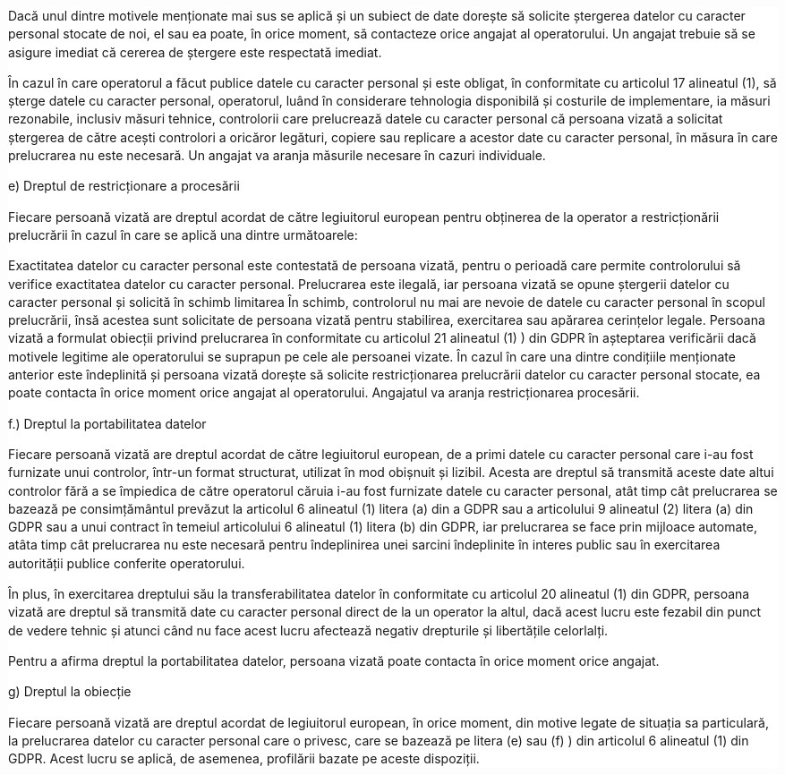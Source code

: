 Dacă unul dintre motivele menționate mai sus se aplică și un subiect de date dorește să solicite ștergerea datelor cu caracter personal stocate de noi, el sau ea poate, în orice moment, să contacteze orice angajat al operatorului. Un angajat trebuie să se asigure imediat că cererea de ștergere este respectată imediat.

În cazul în care operatorul a făcut publice datele cu caracter personal și este obligat, în conformitate cu articolul 17 alineatul (1), să șterge datele cu caracter personal, operatorul, luând în considerare tehnologia disponibilă și costurile de implementare, ia măsuri rezonabile, inclusiv măsuri tehnice, controlorii care prelucrează datele cu caracter personal că persoana vizată a solicitat ștergerea de către acești controlori a oricăror legături, copiere sau replicare a acestor date cu caracter personal, în măsura în care prelucrarea nu este necesară. Un angajat va aranja măsurile necesare în cazuri individuale.

e) Dreptul de restricționare a procesării

Fiecare persoană vizată are dreptul acordat de către legiuitorul european pentru obținerea de la operator a restricționării prelucrării în cazul în care se aplică una dintre următoarele:

Exactitatea datelor cu caracter personal este contestată de persoana vizată, pentru o perioadă care permite controlorului să verifice exactitatea datelor cu caracter personal. Prelucrarea este ilegală, iar persoana vizată se opune ștergerii datelor cu caracter personal și solicită în schimb limitarea În schimb, controlorul nu mai are nevoie de datele cu caracter personal în scopul prelucrării, însă acestea sunt solicitate de persoana vizată pentru stabilirea, exercitarea sau apărarea cerințelor legale. Persoana vizată a formulat obiecții privind prelucrarea în conformitate cu articolul 21 alineatul (1) ) din GDPR în așteptarea verificării dacă motivele legitime ale operatorului se suprapun pe cele ale persoanei vizate. În cazul în care una dintre condițiile menționate anterior este îndeplinită și persoana vizată dorește să solicite restricționarea prelucrării datelor cu caracter personal stocate, ea poate contacta în orice moment orice angajat al operatorului. Angajatul va aranja restricționarea procesării.

f.) Dreptul la portabilitatea datelor

Fiecare persoană vizată are dreptul acordat de către legiuitorul european, de a primi datele cu caracter personal care i-au fost furnizate unui controlor, într-un format structurat, utilizat în mod obișnuit și lizibil. Acesta are dreptul să transmită aceste date altui controlor fără a se împiedica de către operatorul căruia i-au fost furnizate datele cu caracter personal, atât timp cât prelucrarea se bazează pe consimțământul prevăzut la articolul 6 alineatul (1) litera (a) din a GDPR sau a articolului 9 alineatul (2) litera (a) din GDPR sau a unui contract în temeiul articolului 6 alineatul (1) litera (b) din GDPR, iar prelucrarea se face prin mijloace automate, atâta timp cât prelucrarea nu este necesară pentru îndeplinirea unei sarcini îndeplinite în interes public sau în exercitarea autorității publice conferite operatorului.

În plus, în exercitarea dreptului său la transferabilitatea datelor în conformitate cu articolul 20 alineatul (1) din GDPR, persoana vizată are dreptul să transmită date cu caracter personal direct de la un operator la altul, dacă acest lucru este fezabil din punct de vedere tehnic și atunci când nu face acest lucru afectează negativ drepturile și libertățile celorlalți.

Pentru a afirma dreptul la portabilitatea datelor, persoana vizată poate contacta în orice moment orice angajat.

g) Dreptul la obiecție

Fiecare persoană vizată are dreptul acordat de legiuitorul european, în orice moment, din motive legate de situația sa particulară, la prelucrarea datelor cu caracter personal care o privesc, care se bazează pe litera (e) sau (f) ) din articolul 6 alineatul (1) din GDPR. Acest lucru se aplică, de asemenea, profilării bazate pe aceste dispoziții.
